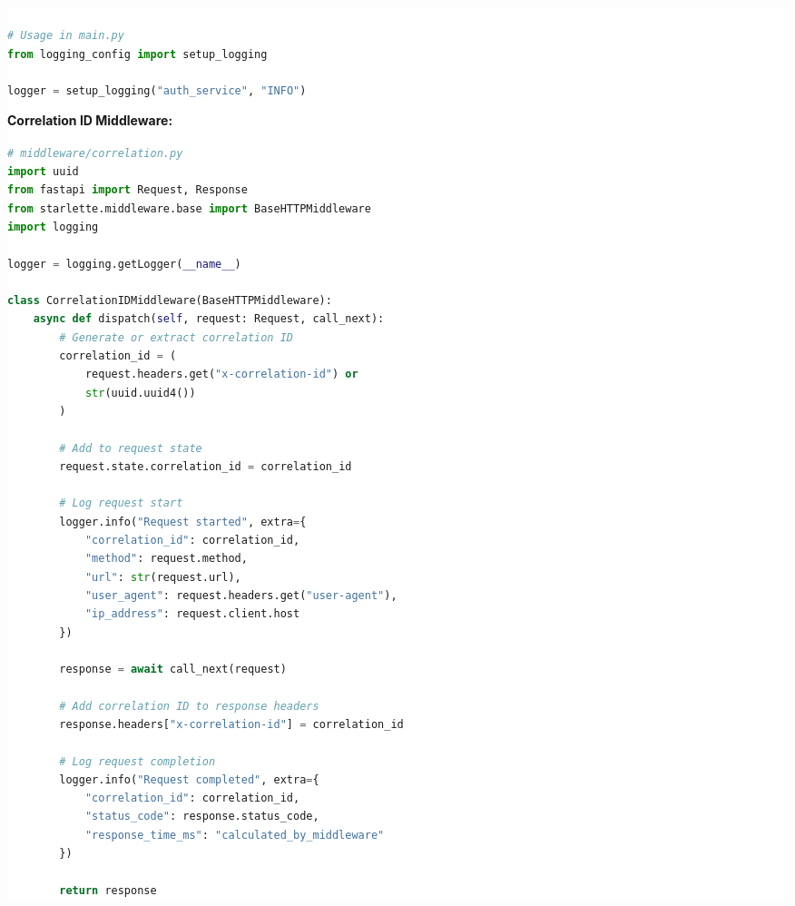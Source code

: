 ```python

# Usage in main.py
from logging_config import setup_logging

logger = setup_logging("auth_service", "INFO")
```

**Correlation ID Middleware:**

```python
# middleware/correlation.py
import uuid
from fastapi import Request, Response
from starlette.middleware.base import BaseHTTPMiddleware
import logging

logger = logging.getLogger(__name__)

class CorrelationIDMiddleware(BaseHTTPMiddleware):
    async def dispatch(self, request: Request, call_next):
        # Generate or extract correlation ID
        correlation_id = (
            request.headers.get("x-correlation-id") or
            str(uuid.uuid4())
        )

        # Add to request state
        request.state.correlation_id = correlation_id

        # Log request start
        logger.info("Request started", extra={
            "correlation_id": correlation_id,
            "method": request.method,
            "url": str(request.url),
            "user_agent": request.headers.get("user-agent"),
            "ip_address": request.client.host
        })

        response = await call_next(request)

        # Add correlation ID to response headers
        response.headers["x-correlation-id"] = correlation_id

        # Log request completion
        logger.info("Request completed", extra={
            "correlation_id": correlation_id,
            "status_code": response.status_code,
            "response_time_ms": "calculated_by_middleware"
        })

        return response
```

